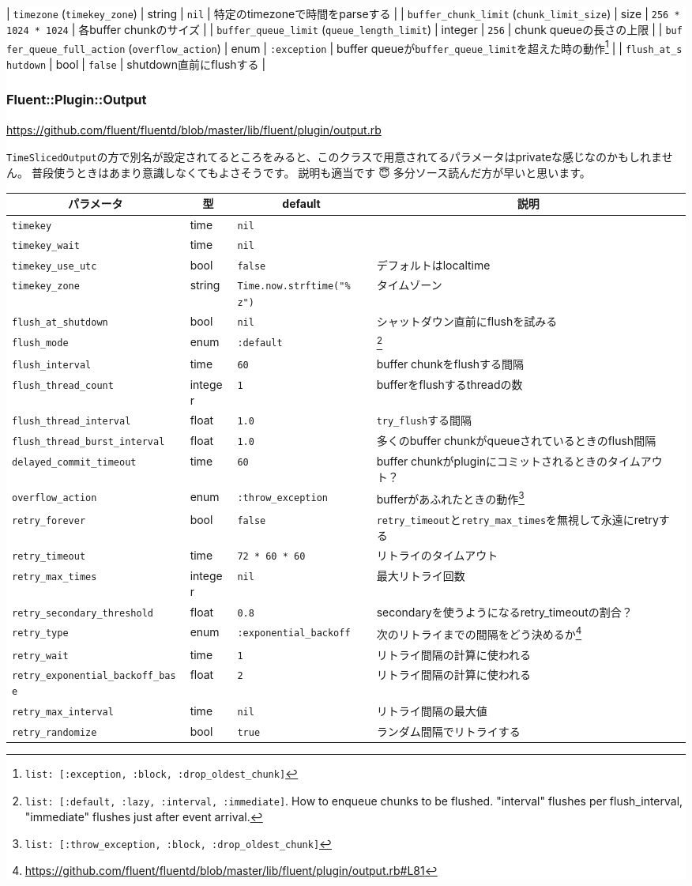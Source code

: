 | `timezone` (`timekey_zone`) | string | `nil` | 特定のtimezoneで時間をparseする |
| `buffer_chunk_limit` (`chunk_limit_size`) | size | `256 * 1024 * 1024` | 各buffer chunkのサイズ |
| `buffer_queue_limit` (`queue_length_limit`) | integer | `256` | chunk queueの長さの上限 |
| `buffer_queue_full_action` (`overflow_action`) | enum | `:exception` | buffer queueが`buffer_queue_limit`を超えた時の動作[^1] |
| `flush_at_shutdown` | bool | `false` | shutdown直前にflushする |

[^1]: `list: [:exception, :block, :drop_oldest_chunk]`

### Fluent::Plugin::Output
https://github.com/fluent/fluentd/blob/master/lib/fluent/plugin/output.rb

`TimeSlicedOutput`の方で別名が設定されてるところをみると、このクラスで用意されてるパラメータはprivateな感じなのかもしれません。
普段使うときはあまり意識しなくてもよさそうです。
説明も適当です :innocent: 多分ソース読んだ方が早いと思います。

| パラメータ | 型 | default | 説明 |
| --- | --- | --- | --- |
| `timekey` | time | `nil` |  |
| `timekey_wait` | time | `nil` |  |
| `timekey_use_utc` | bool | `false` | デフォルトはlocaltime |
| `timekey_zone` | string | `Time.now.strftime("%z")` | タイムゾーン |
| `flush_at_shutdown` | bool | `nil` | シャットダウン直前にflushを試みる |
| `flush_mode` | enum | `:default` | [^2] |
| `flush_interval` | time | `60` | buffer chunkをflushする間隔 |
| `flush_thread_count` | integer | `1` | bufferをflushするthreadの数 |
| `flush_thread_interval` | float | `1.0` | `try_flush`する間隔 |
| `flush_thread_burst_interval` | float | `1.0` | 多くのbuffer chunkがqueueされているときのflush間隔 |
| `delayed_commit_timeout` | time | `60` | buffer chunkがpluginにコミットされるときのタイムアウト？ |
| `overflow_action` | enum | `:throw_exception` | bufferがあふれたときの動作[^3] |
| `retry_forever` | bool | `false` | `retry_timeout`と`retry_max_times`を無視して永遠にretryする |
| `retry_timeout` | time | `72 * 60 * 60` | リトライのタイムアウト |
| `retry_max_times` | integer | `nil` | 最大リトライ回数 |
| `retry_secondary_threshold` | float | `0.8` | secondaryを使うようになるretry_timeoutの割合？ |
| `retry_type` | enum | `:exponential_backoff` | 次のリトライまでの間隔をどう決めるか[^4] |
| `retry_wait` | time | `1` | リトライ間隔の計算に使われる |
| `retry_exponential_backoff_base` | float | `2` | リトライ間隔の計算に使われる |
| `retry_max_interval` | time | `nil` | リトライ間隔の最大値 |
| `retry_randomize` | bool | `true` | ランダム間隔でリトライする |


[^2]: `list: [:default, :lazy, :interval, :immediate]`. How to enqueue chunks to be flushed. "interval" flushes per flush_interval, "immediate" flushes just after event arrival.
[^3]: `list: [:throw_exception, :block, :drop_oldest_chunk]`
[^4]: https://github.com/fluent/fluentd/blob/master/lib/fluent/plugin/output.rb#L81
[^5]: If user specify this value and (chunk_size * queue_length) is smaller than total_size, then total_size is automatically configured to that value
[^6]: `list: [:text, :gzip]`